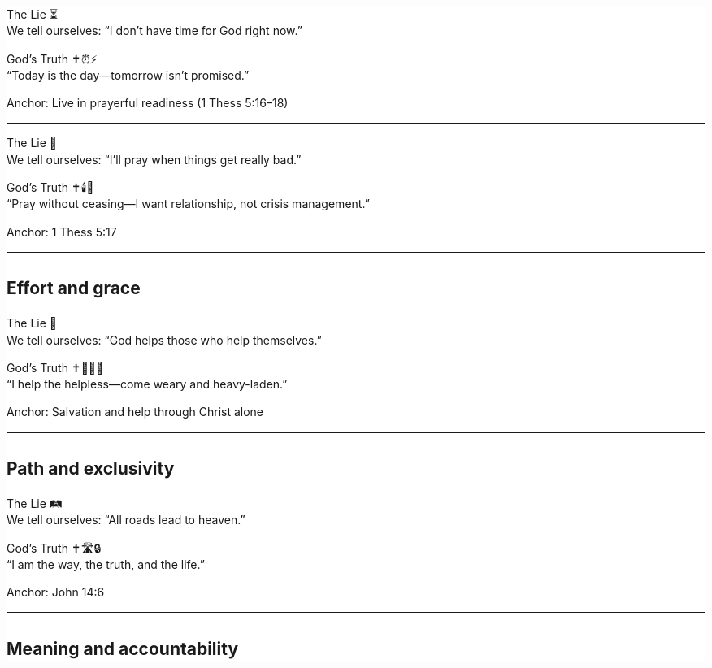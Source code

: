 The Lie ⏳     
We tell ourselves: “I don’t have time for God right now.”[](https://www.bible.com/bible/compare/JER.17.9-10)   
   
God’s Truth ✝️⏰⚡     
“Today is the day—tomorrow isn’t promised.”[](https://biblehub.com/1_thessalonians/5-17.htm)   
   
Anchor: Live in prayerful readiness (1 Thess 5:16–18)[](https://www.biblegateway.com/passage/?search=1+Thessalonians+5%3A16-18&version=ESV)   
   
   
---   
   
The Lie 🚨     
We tell ourselves: “I’ll pray when things get really bad.”[](https://www.bible.com/bible/compare/JER.17.9-10)   
   
God’s Truth ✝️🕯️🔄     
“Pray without ceasing—I want relationship, not crisis management.”[](https://biblehub.com/1_thessalonians/5-17.htm)   
   
Anchor: 1 Thess 5:17[](https://biblehub.com/1_thessalonians/5-17.htm)   
   
   
---   
   
## Effort and grace   
   
The Lie 💪     
We tell ourselves: “God helps those who help themselves.”[](https://www.bible.com/bible/compare/JER.17.9-10)   
   
God’s Truth ✝️🤲😮‍💨     
“I help the helpless—come weary and heavy-laden.”[](https://www.gotquestions.org/way-truth-life.html)   
   
Anchor: Salvation and help through Christ alone[](https://www.gotquestions.org/way-truth-life.html)   
   
   
---   
   
## Path and exclusivity   
   
The Lie 🛤️     
We tell ourselves: “All roads lead to heaven.”[](https://ourdailybread.org/article/jesus-said-i-am-the-way-the-truth-and-the-life/)   
   
God’s Truth ✝️🛣️🔒     
“I am the way, the truth, and the life.”[](https://www.biblegateway.com/passage/?search=John+14%3A6&version=NIV)   
   
Anchor: John 14:6[](https://www.biblegateway.com/passage/?search=John+14%3A6&version=NIV)   
   
   
---   
   
## Meaning and accountability   
   